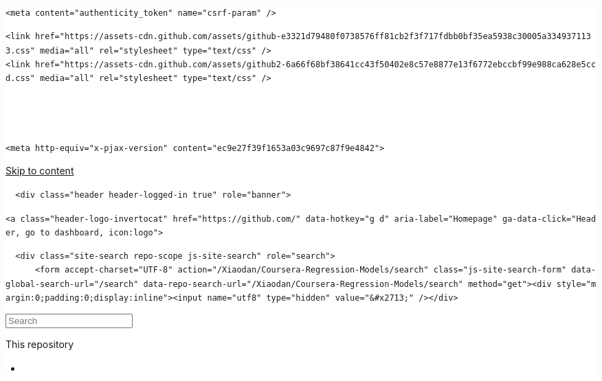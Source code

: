 
    <meta content="authenticity_token" name="csrf-param" />
<meta content="iOGpCG2UVWfxX55riic85yO+aCu8cF5lI+Jp9RxQ8tIwQAtE4xY/YKCCpt5HpYtWXjeXyhjjvx63RKJH1I6UOg==" name="csrf-token" />

    <link href="https://assets-cdn.github.com/assets/github-e3321d79480f0738576ff81cb2f3f717fdbb0bf35ea5938c30005a3349371133.css" media="all" rel="stylesheet" type="text/css" />
    <link href="https://assets-cdn.github.com/assets/github2-6a66f68bf38641cc43f50402e8c57e8877e13f6772ebccbf99e988ca628e5ccd.css" media="all" rel="stylesheet" type="text/css" />
    
    


    <meta http-equiv="x-pjax-version" content="ec9e27f39f1653a03c9697c87f9e4842">

      
  <meta name="description" content="Coursera-Regression-Models - Repo for Coursera.com online course: Regression Models">
  <meta name="go-import" content="github.com/Xiaodan/Coursera-Regression-Models git https://github.com/Xiaodan/Coursera-Regression-Models.git">

  <meta content="1871047" name="octolytics-dimension-user_id" /><meta content="Xiaodan" name="octolytics-dimension-user_login" /><meta content="22655652" name="octolytics-dimension-repository_id" /><meta content="Xiaodan/Coursera-Regression-Models" name="octolytics-dimension-repository_nwo" /><meta content="true" name="octolytics-dimension-repository_public" /><meta content="false" name="octolytics-dimension-repository_is_fork" /><meta content="22655652" name="octolytics-dimension-repository_network_root_id" /><meta content="Xiaodan/Coursera-Regression-Models" name="octolytics-dimension-repository_network_root_nwo" />
  <link href="https://github.com/Xiaodan/Coursera-Regression-Models/commits/master.atom" rel="alternate" title="Recent Commits to Coursera-Regression-Models:master" type="application/atom+xml">

  </head>


  <body class="logged_in  env-production windows vis-public page-blob">
    <a href="#start-of-content" tabindex="1" class="accessibility-aid js-skip-to-content">Skip to content</a>
    <div class="wrapper">
      
      
      
      


      <div class="header header-logged-in true" role="banner">
  <div class="container clearfix">

    <a class="header-logo-invertocat" href="https://github.com/" data-hotkey="g d" aria-label="Homepage" ga-data-click="Header, go to dashboard, icon:logo">
  <span class="mega-octicon octicon-mark-github"></span>
</a>


      <div class="site-search repo-scope js-site-search" role="search">
          <form accept-charset="UTF-8" action="/Xiaodan/Coursera-Regression-Models/search" class="js-site-search-form" data-global-search-url="/search" data-repo-search-url="/Xiaodan/Coursera-Regression-Models/search" method="get"><div style="margin:0;padding:0;display:inline"><input name="utf8" type="hidden" value="&#x2713;" /></div>
  <input type="text"
    class="js-site-search-field is-clearable"
    data-hotkey="s"
    name="q"
    placeholder="Search"
    data-global-scope-placeholder="Search GitHub"
    data-repo-scope-placeholder="Search"
    tabindex="1"
    autocapitalize="off">
  <div class="scope-badge">This repository</div>
</form>
      </div>
      <ul class="header-nav left" role="navigation">
        <li class="header-nav-item explore">